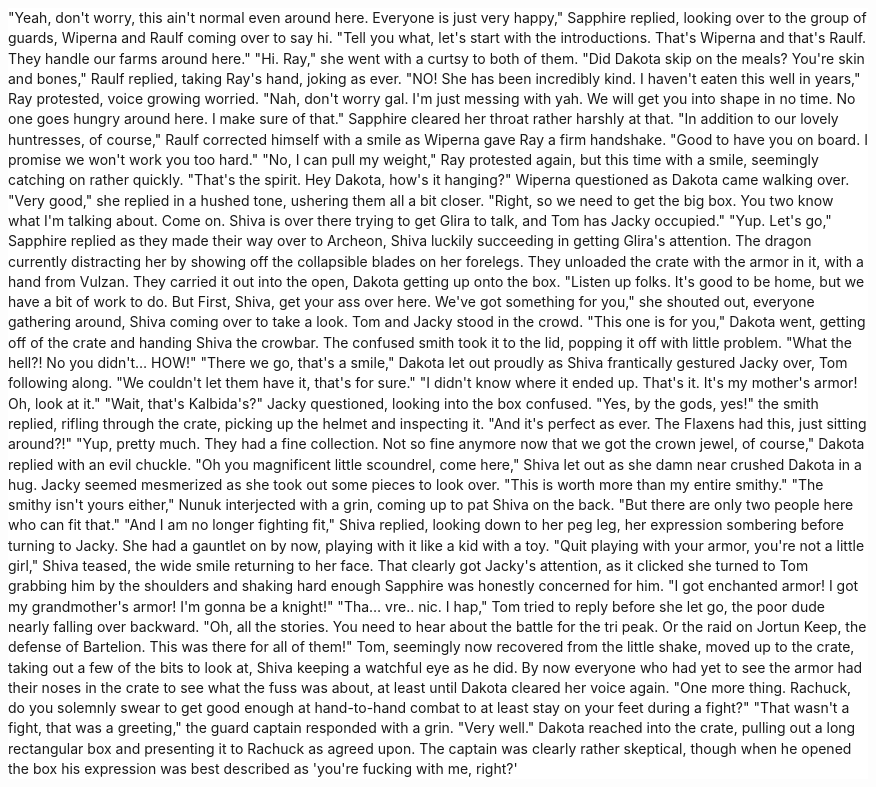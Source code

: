 "Yeah, don't worry, this ain't normal even around here. Everyone is just very happy," Sapphire replied, looking over to the group of guards, Wiperna and Raulf coming over to say hi. "Tell you what, let's start with the introductions. That's Wiperna and that's Raulf. They handle our farms around here."
"Hi. Ray," she went with a curtsy to both of them.
"Did Dakota skip on the meals? You're skin and bones," Raulf replied, taking Ray's hand, joking as ever.
"NO! She has been incredibly kind. I haven't eaten this well in years," Ray protested, voice growing worried.
"Nah, don't worry gal. I'm just messing with yah. We will get you into shape in no time. No one goes hungry around here. I make sure of that." Sapphire cleared her throat rather harshly at that. "In addition to our lovely huntresses, of course," Raulf corrected himself with a smile as Wiperna gave Ray a firm handshake.
"Good to have you on board. I promise we won't work you too hard."
"No, I can pull my weight," Ray protested again, but this time with a smile, seemingly catching on rather quickly.
"That's the spirit. Hey Dakota, how's it hanging?" Wiperna questioned as Dakota came walking over.
"Very good," she replied in a hushed tone, ushering them all a bit closer. "Right, so we need to get the big box. You two know what I'm talking about. Come on. Shiva is over there trying to get Glira to talk, and Tom has Jacky occupied."
"Yup. Let's go," Sapphire replied as they made their way over to Archeon, Shiva luckily succeeding in getting Glira's attention. The dragon currently distracting her by showing off the collapsible blades on her forelegs. They unloaded the crate with the armor in it, with a hand from Vulzan. They carried it out into the open, Dakota getting up onto the box.
"Listen up folks. It's good to be home, but we have a bit of work to do. But First, Shiva, get your ass over here. We've got something for you," she shouted out, everyone gathering around, Shiva coming over to take a look. Tom and Jacky stood in the crowd. "This one is for you," Dakota went, getting off of the crate and handing Shiva the crowbar. The confused smith took it to the lid, popping it off with little problem.
"What the hell?! No you didn't… HOW!"
"There we go, that's a smile," Dakota let out proudly as Shiva frantically gestured Jacky over, Tom following along. "We couldn't let them have it, that's for sure."
"I didn't know where it ended up. That's it. It's my mother's armor! Oh, look at it."
"Wait, that's Kalbida's?" Jacky questioned, looking into the box confused.
"Yes, by the gods, yes!" the smith replied, rifling through the crate, picking up the helmet and inspecting it. "And it's perfect as ever. The Flaxens had this, just sitting around?!"
"Yup, pretty much. They had a fine collection. Not so fine anymore now that we got the crown jewel, of course," Dakota replied with an evil chuckle.
"Oh you magnificent little scoundrel, come here," Shiva let out as she damn near crushed Dakota in a hug. Jacky seemed mesmerized as she took out some pieces to look over. "This is worth more than my entire smithy."
"The smithy isn't yours either," Nunuk interjected with a grin, coming up to pat Shiva on the back. "But there are only two people here who can fit that."
"And I am no longer fighting fit," Shiva replied, looking down to her peg leg, her expression sombering before turning to Jacky. She had a gauntlet on by now, playing with it like a kid with a toy. "Quit playing with your armor, you're not a little girl," Shiva teased, the wide smile returning to her face.
That clearly got Jacky's attention, as it clicked she turned to Tom grabbing him by the shoulders and shaking hard enough Sapphire was honestly concerned for him. "I got enchanted armor! I got my grandmother's armor! I'm gonna be a knight!"
"Tha… vre.. nic. I hap," Tom tried to reply before she let go, the poor dude nearly falling over backward.
"Oh, all the stories. You need to hear about the battle for the tri peak. Or the raid on Jortun Keep, the defense of Bartelion. This was there for all of them!" Tom, seemingly now recovered from the little shake, moved up to the crate, taking out a few of the bits to look at, Shiva keeping a watchful eye as he did. By now everyone who had yet to see the armor had their noses in the crate to see what the fuss was about, at least until Dakota cleared her voice again.
"One more thing. Rachuck, do you solemnly swear to get good enough at hand-to-hand combat to at least stay on your feet during a fight?"
"That wasn't a fight, that was a greeting," the guard captain responded with a grin.
"Very well." Dakota reached into the crate, pulling out a long rectangular box and presenting it to Rachuck as agreed upon. The captain was clearly rather skeptical, though when he opened the box his expression was best described as 'you're fucking with me, right?'